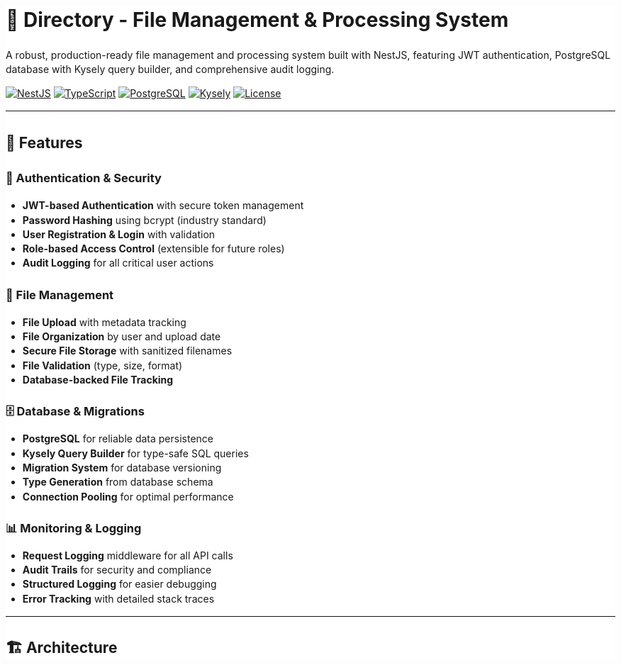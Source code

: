 # 📁 Directory - File Management & Processing System

A robust, production-ready file management and processing system built with NestJS, featuring JWT authentication, PostgreSQL database with Kysely query builder, and comprehensive audit logging.

[![NestJS](https://img.shields.io/badge/NestJS-11.0.1-E0234E?logo=nestjs)](https://nestjs.com/)
[![TypeScript](https://img.shields.io/badge/TypeScript-5.7.3-3178C6?logo=typescript)](https://www.typescriptlang.org/)
[![PostgreSQL](https://img.shields.io/badge/PostgreSQL-16-336791?logo=postgresql)](https://www.postgresql.org/)
[![Kysely](https://img.shields.io/badge/Kysely-0.27.5-orange)](https://kysely.dev/)
[![License](https://img.shields.io/badge/License-UNLICENSED-red)](LICENSE)

---

## 🌟 Features

### 🔐 Authentication & Security

- **JWT-based Authentication** with secure token management
- **Password Hashing** using bcrypt (industry standard)
- **User Registration & Login** with validation
- **Role-based Access Control** (extensible for future roles)
- **Audit Logging** for all critical user actions

### 📂 File Management

- **File Upload** with metadata tracking
- **File Organization** by user and upload date
- **Secure File Storage** with sanitized filenames
- **File Validation** (type, size, format)
- **Database-backed File Tracking**

### 🗄️ Database & Migrations

- **PostgreSQL** for reliable data persistence
- **Kysely Query Builder** for type-safe SQL queries
- **Migration System** for database versioning
- **Type Generation** from database schema
- **Connection Pooling** for optimal performance

### 📊 Monitoring & Logging

- **Request Logging** middleware for all API calls
- **Audit Trails** for security and compliance
- **Structured Logging** for easier debugging
- **Error Tracking** with detailed stack traces

---

## 🏗️ Architecture
